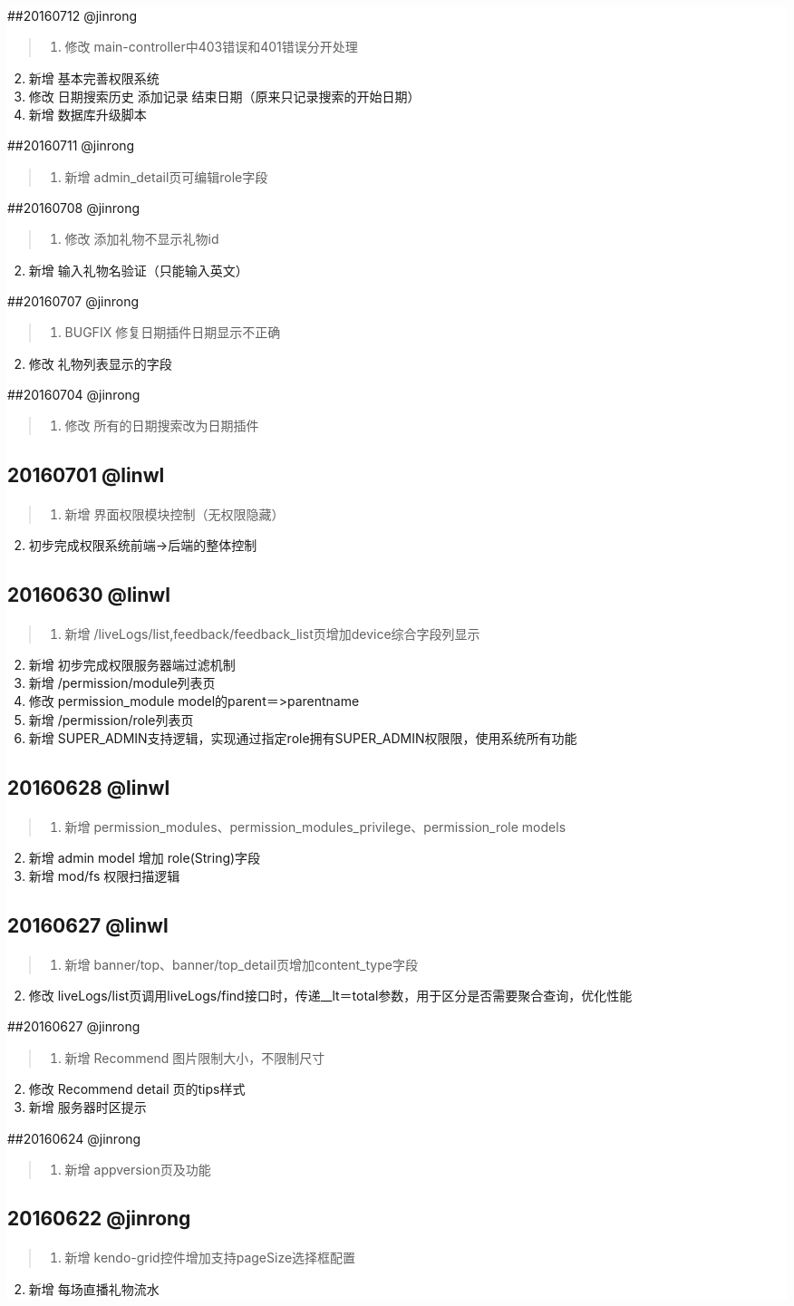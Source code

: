 ##20160712 @jinrong
>1. 修改 main-controller中403错误和401错误分开处理
2. 新增 基本完善权限系统
3. 修改 日期搜索历史 添加记录 结束日期（原来只记录搜索的开始日期）
4. 新增 数据库升级脚本

##20160711 @jinrong
>1. 新增 admin_detail页可编辑role字段

##20160708 @jinrong
>1. 修改 添加礼物不显示礼物id

2. 新增 输入礼物名验证（只能输入英文）

##20160707 @jinrong
>1. BUGFIX 修复日期插件日期显示不正确
2. 修改 礼物列表显示的字段

##20160704 @jinrong
>1. 修改 所有的日期搜索改为日期插件

## 20160701 @linwl
>1. 新增 界面权限模块控制（无权限隐藏）
2. 初步完成权限系统前端->后端的整体控制

## 20160630 @linwl
>1. 新增 /liveLogs/list,feedback/feedback_list页增加device综合字段列显示
2. 新增 初步完成权限服务器端过滤机制
3. 新增 /permission/module列表页
4. 修改 permission_module model的parent＝>parentname
5. 新增 /permission/role列表页
6. 新增 SUPER_ADMIN支持逻辑，实现通过指定role拥有SUPER_ADMIN权限限，使用系统所有功能

## 20160628 @linwl
>1. 新增 permission_modules、permission_modules_privilege、permission_role models
2. 新增 admin model 增加 role(String)字段
3. 新增 mod/fs 权限扫描逻辑

## 20160627 @linwl
>1. 新增 banner/top、banner/top_detail页增加content_type字段
2. 修改 liveLogs/list页调用liveLogs/find接口时，传递__lt＝total参数，用于区分是否需要聚合查询，优化性能  

##20160627 @jinrong
>1. 新增 Recommend 图片限制大小，不限制尺寸
2. 修改 Recommend detail 页的tips样式
3. 新增 服务器时区提示

##20160624 @jinrong
>1. 新增 appversion页及功能


## 20160622 @jinrong
>1. 新增 kendo-grid控件增加支持pageSize选择框配置 
2. 新增 每场直播礼物流水

